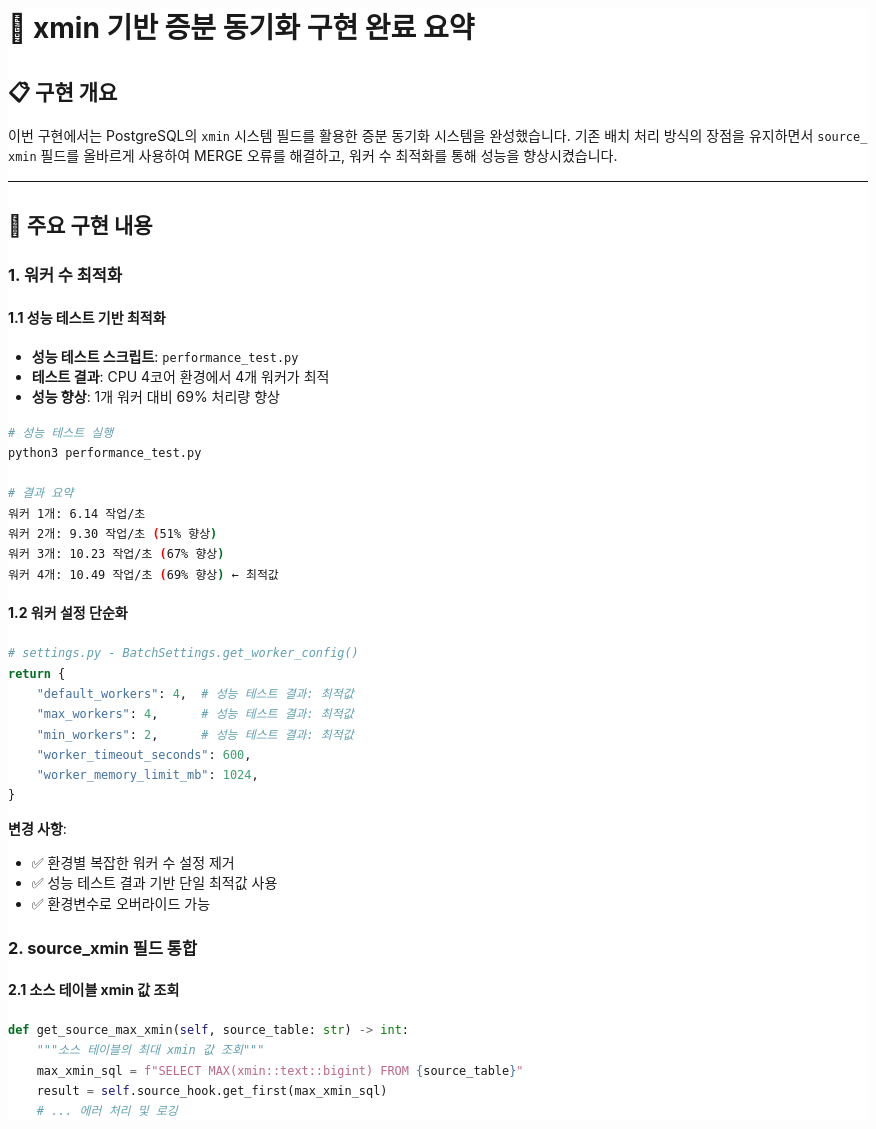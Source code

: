 # 🔧 **xmin 기반 증분 동기화 구현 완료 요약**

## 📋 **구현 개요**

이번 구현에서는 PostgreSQL의 `xmin` 시스템 필드를 활용한 증분 동기화 시스템을 완성했습니다. 기존 배치 처리 방식의 장점을 유지하면서 `source_xmin` 필드를 올바르게 사용하여 MERGE 오류를 해결하고, 워커 수 최적화를 통해 성능을 향상시켰습니다.

---

## 🎯 **주요 구현 내용**

### **1. 워커 수 최적화**

#### **1.1 성능 테스트 기반 최적화**
- **성능 테스트 스크립트**: `performance_test.py`
- **테스트 결과**: CPU 4코어 환경에서 4개 워커가 최적
- **성능 향상**: 1개 워커 대비 69% 처리량 향상

```bash
# 성능 테스트 실행
python3 performance_test.py

# 결과 요약
워커 1개: 6.14 작업/초
워커 2개: 9.30 작업/초 (51% 향상)
워커 3개: 10.23 작업/초 (67% 향상)
워커 4개: 10.49 작업/초 (69% 향상) ← 최적값
```

#### **1.2 워커 설정 단순화**
```python
# settings.py - BatchSettings.get_worker_config()
return {
    "default_workers": 4,  # 성능 테스트 결과: 최적값
    "max_workers": 4,      # 성능 테스트 결과: 최적값
    "min_workers": 2,      # 성능 테스트 결과: 최적값
    "worker_timeout_seconds": 600,
    "worker_memory_limit_mb": 1024,
}
```

**변경 사항**:
- ✅ 환경별 복잡한 워커 수 설정 제거
- ✅ 성능 테스트 결과 기반 단일 최적값 사용
- ✅ 환경변수로 오버라이드 가능

### **2. source_xmin 필드 통합**

#### **2.1 소스 테이블 xmin 값 조회**
```python
def get_source_max_xmin(self, source_table: str) -> int:
    """소스 테이블의 최대 xmin 값 조회"""
    max_xmin_sql = f"SELECT MAX(xmin::text::bigint) FROM {source_table}"
    result = self.source_hook.get_first(max_xmin_sql)
    # ... 에러 처리 및 로깅
```
